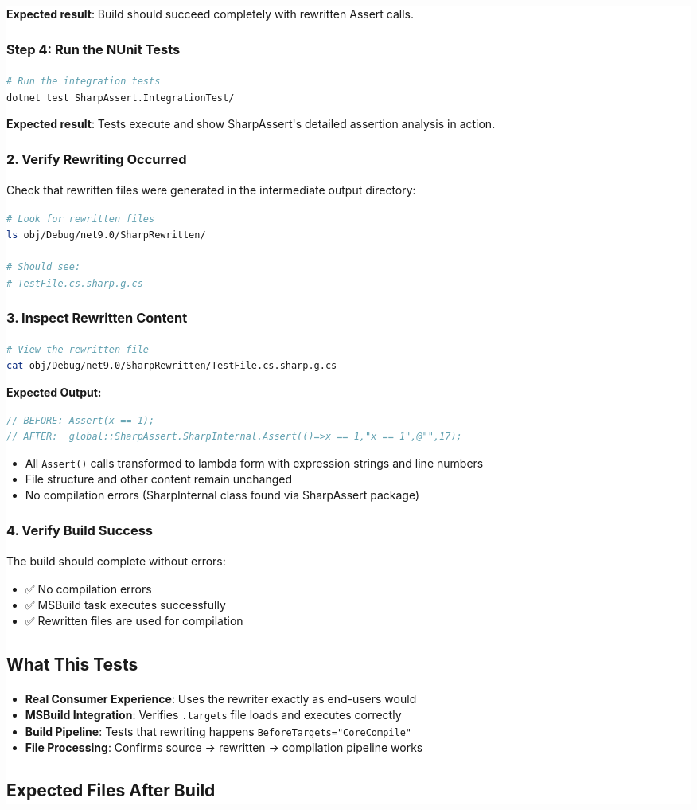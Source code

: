 **Expected result**: Build should succeed completely with rewritten Assert calls.

### Step 4: Run the NUnit Tests

```bash
# Run the integration tests
dotnet test SharpAssert.IntegrationTest/
```

**Expected result**: Tests execute and show SharpAssert's detailed assertion analysis in action.

### 2. Verify Rewriting Occurred

Check that rewritten files were generated in the intermediate output directory:

```bash
# Look for rewritten files
ls obj/Debug/net9.0/SharpRewritten/

# Should see:
# TestFile.cs.sharp.g.cs
```

### 3. Inspect Rewritten Content

```bash
# View the rewritten file
cat obj/Debug/net9.0/SharpRewritten/TestFile.cs.sharp.g.cs
```

**Expected Output:**
```csharp
// BEFORE: Assert(x == 1);
// AFTER:  global::SharpAssert.SharpInternal.Assert(()=>x == 1,"x == 1",@"",17);
```
- All `Assert()` calls transformed to lambda form with expression strings and line numbers
- File structure and other content remain unchanged
- No compilation errors (SharpInternal class found via SharpAssert package)

### 4. Verify Build Success

The build should complete without errors:
- ✅ No compilation errors
- ✅ MSBuild task executes successfully  
- ✅ Rewritten files are used for compilation

## What This Tests

- **Real Consumer Experience**: Uses the rewriter exactly as end-users would
- **MSBuild Integration**: Verifies `.targets` file loads and executes correctly
- **Build Pipeline**: Tests that rewriting happens `BeforeTargets="CoreCompile"`
- **File Processing**: Confirms source → rewritten → compilation pipeline works

## Expected Files After Build
